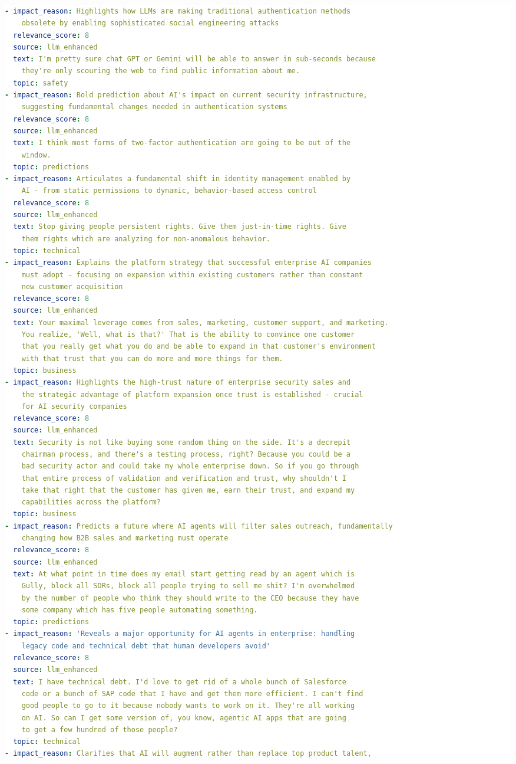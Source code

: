 ```yaml
- impact_reason: Highlights how LLMs are making traditional authentication methods
    obsolete by enabling sophisticated social engineering attacks
  relevance_score: 8
  source: llm_enhanced
  text: I'm pretty sure chat GPT or Gemini will be able to answer in sub-seconds because
    they're only scouring the web to find public information about me.
  topic: safety
- impact_reason: Bold prediction about AI's impact on current security infrastructure,
    suggesting fundamental changes needed in authentication systems
  relevance_score: 8
  source: llm_enhanced
  text: I think most forms of two-factor authentication are going to be out of the
    window.
  topic: predictions
- impact_reason: Articulates a fundamental shift in identity management enabled by
    AI - from static permissions to dynamic, behavior-based access control
  relevance_score: 8
  source: llm_enhanced
  text: Stop giving people persistent rights. Give them just-in-time rights. Give
    them rights which are analyzing for non-anomalous behavior.
  topic: technical
- impact_reason: Explains the platform strategy that successful enterprise AI companies
    must adopt - focusing on expansion within existing customers rather than constant
    new customer acquisition
  relevance_score: 8
  source: llm_enhanced
  text: Your maximal leverage comes from sales, marketing, customer support, and marketing.
    You realize, 'Well, what is that?' That is the ability to convince one customer
    that you really get what you do and be able to expand in that customer's environment
    with that trust that you can do more and more things for them.
  topic: business
- impact_reason: Highlights the high-trust nature of enterprise security sales and
    the strategic advantage of platform expansion once trust is established - crucial
    for AI security companies
  relevance_score: 8
  source: llm_enhanced
  text: Security is not like buying some random thing on the side. It's a decrepit
    chairman process, and there's a testing process, right? Because you could be a
    bad security actor and could take my whole enterprise down. So if you go through
    that entire process of validation and verification and trust, why shouldn't I
    take that right that the customer has given me, earn their trust, and expand my
    capabilities across the platform?
  topic: business
- impact_reason: Predicts a future where AI agents will filter sales outreach, fundamentally
    changing how B2B sales and marketing must operate
  relevance_score: 8
  source: llm_enhanced
  text: At what point in time does my email start getting read by an agent which is
    Gully, block all SDRs, block all people trying to sell me shit? I'm overwhelmed
    by the number of people who think they should write to the CEO because they have
    some company which has five people automating something.
  topic: predictions
- impact_reason: 'Reveals a major opportunity for AI agents in enterprise: handling
    legacy code and technical debt that human developers avoid'
  relevance_score: 8
  source: llm_enhanced
  text: I have technical debt. I'd love to get rid of a whole bunch of Salesforce
    code or a bunch of SAP code that I have and get them more efficient. I can't find
    good people to go to it because nobody wants to work on it. They're all working
    on AI. So can I get some version of, you know, agentic AI apps that are going
    to get a few hundred of those people?
  topic: technical
- impact_reason: Clarifies that AI will augment rather than replace top product talent,
```